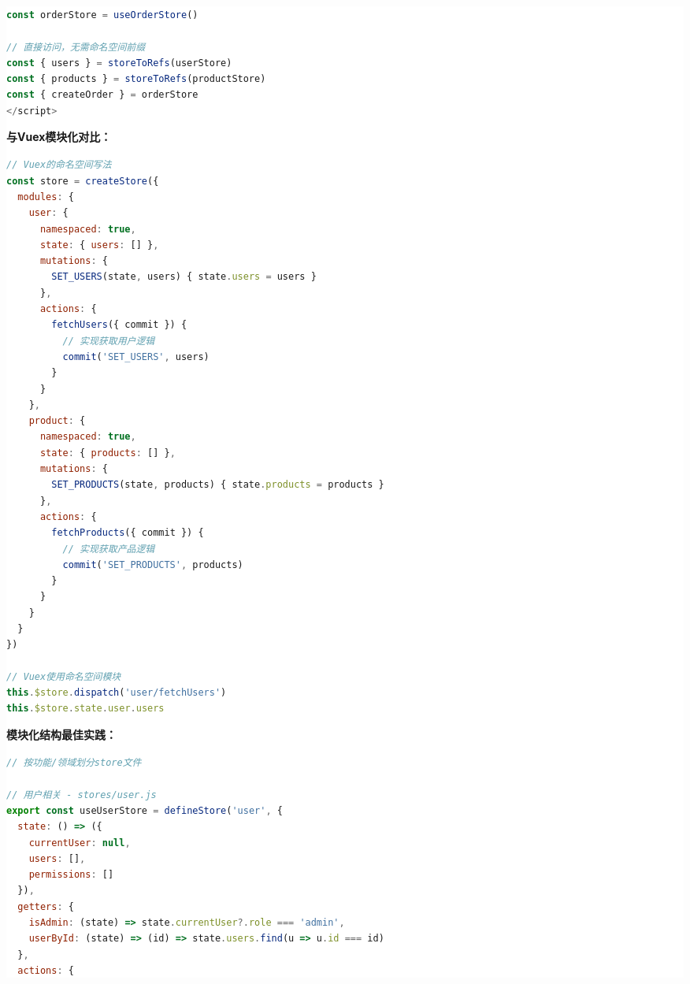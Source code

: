 ```javascript
const orderStore = useOrderStore()

// 直接访问，无需命名空间前缀
const { users } = storeToRefs(userStore)
const { products } = storeToRefs(productStore)
const { createOrder } = orderStore
</script>
```

**与Vuex模块化对比：**
```javascript
// Vuex的命名空间写法
const store = createStore({
  modules: {
    user: {
      namespaced: true,
      state: { users: [] },
      mutations: {
        SET_USERS(state, users) { state.users = users }
      },
      actions: {
        fetchUsers({ commit }) {
          // 实现获取用户逻辑
          commit('SET_USERS', users)
        }
      }
    },
    product: {
      namespaced: true,
      state: { products: [] },
      mutations: {
        SET_PRODUCTS(state, products) { state.products = products }
      },
      actions: {
        fetchProducts({ commit }) {
          // 实现获取产品逻辑
          commit('SET_PRODUCTS', products)
        }
      }
    }
  }
})

// Vuex使用命名空间模块
this.$store.dispatch('user/fetchUsers')
this.$store.state.user.users
```

**模块化结构最佳实践：**
```javascript
// 按功能/领域划分store文件

// 用户相关 - stores/user.js
export const useUserStore = defineStore('user', {
  state: () => ({
    currentUser: null,
    users: [],
    permissions: []
  }),
  getters: {
    isAdmin: (state) => state.currentUser?.role === 'admin',
    userById: (state) => (id) => state.users.find(u => u.id === id)
  },
  actions: {
```